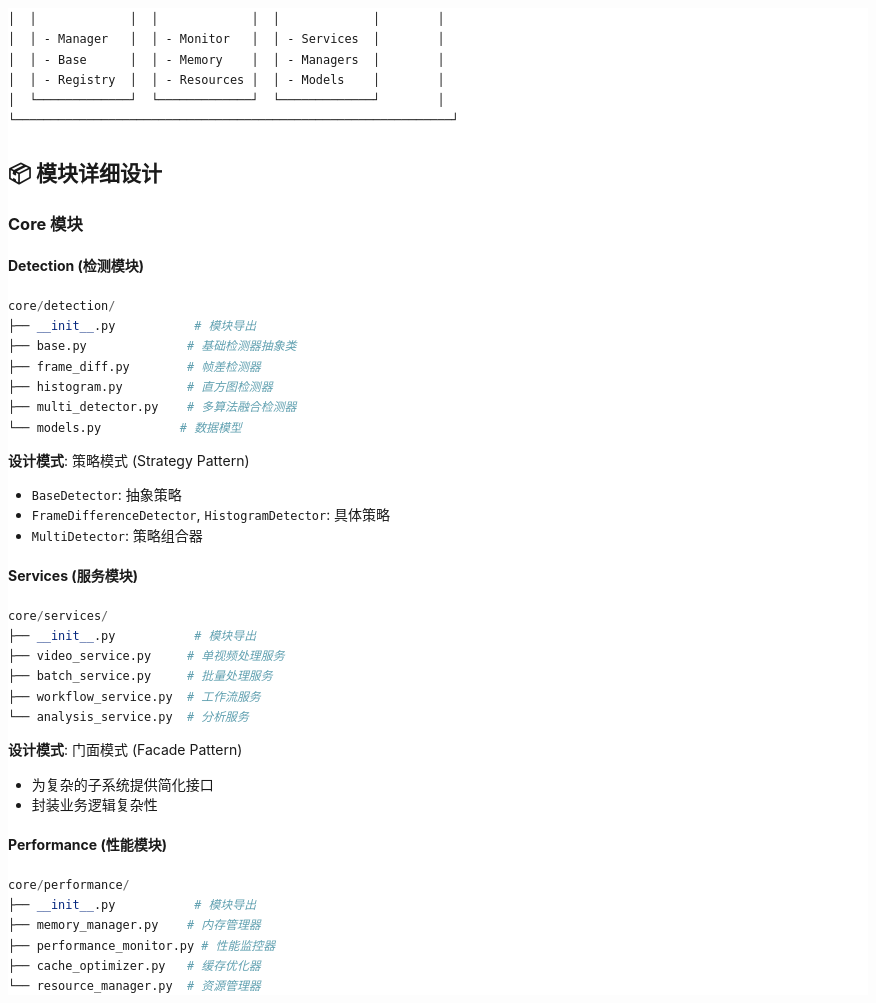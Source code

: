```
│  │             │  │             │  │             │        │
│  │ - Manager   │  │ - Monitor   │  │ - Services  │        │
│  │ - Base      │  │ - Memory    │  │ - Managers  │        │
│  │ - Registry  │  │ - Resources │  │ - Models    │        │
│  └─────────────┘  └─────────────┘  └─────────────┘        │
└─────────────────────────────────────────────────────────────┘
```

## 📦 模块详细设计

### Core 模块

#### Detection (检测模块)
```python
core/detection/
├── __init__.py           # 模块导出
├── base.py              # 基础检测器抽象类
├── frame_diff.py        # 帧差检测器
├── histogram.py         # 直方图检测器
├── multi_detector.py    # 多算法融合检测器
└── models.py           # 数据模型
```

**设计模式**: 策略模式 (Strategy Pattern)
- `BaseDetector`: 抽象策略
- `FrameDifferenceDetector`, `HistogramDetector`: 具体策略
- `MultiDetector`: 策略组合器

#### Services (服务模块)
```python
core/services/
├── __init__.py           # 模块导出
├── video_service.py     # 单视频处理服务
├── batch_service.py     # 批量处理服务
├── workflow_service.py  # 工作流服务
└── analysis_service.py  # 分析服务
```

**设计模式**: 门面模式 (Facade Pattern)
- 为复杂的子系统提供简化接口
- 封装业务逻辑复杂性

#### Performance (性能模块)
```python
core/performance/
├── __init__.py           # 模块导出
├── memory_manager.py    # 内存管理器
├── performance_monitor.py # 性能监控器
├── cache_optimizer.py   # 缓存优化器
└── resource_manager.py  # 资源管理器
```
